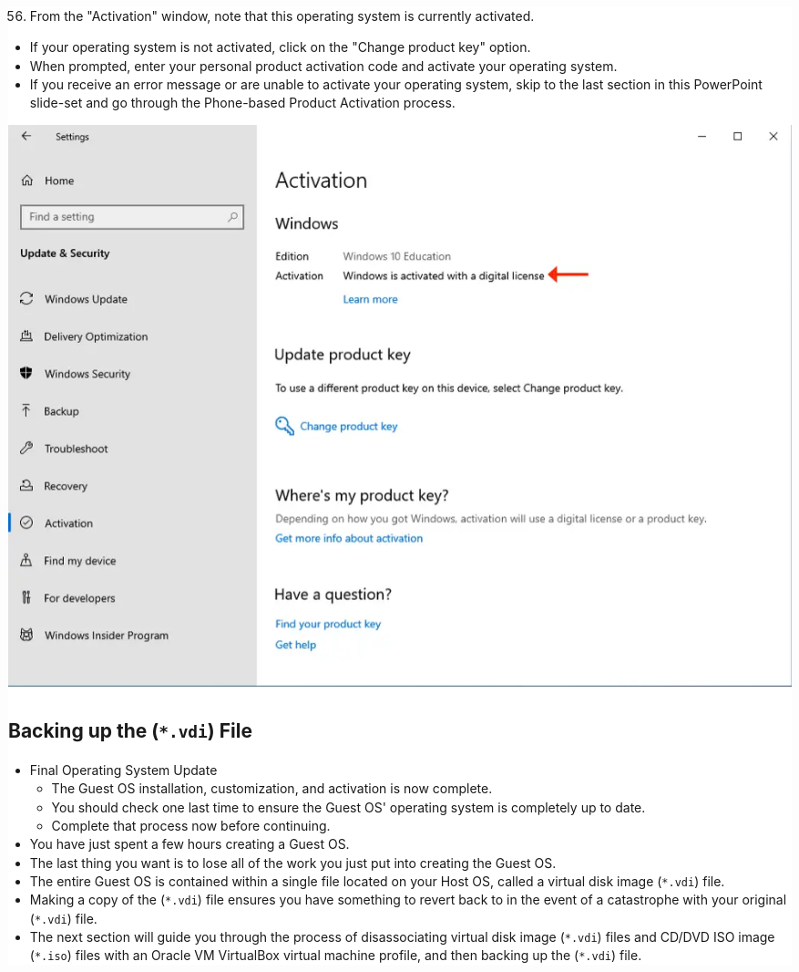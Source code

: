 56. From the "Activation" window, note that this operating system is currently activated.

- If your operating system is not activated, click on the "Change product key" option.
- When prompted, enter your personal product activation code and activate your operating system.
- If you receive an error message or are unable to activate your operating system, skip to the last section in this PowerPoint slide-set and go through the Phone-based Product Activation process.

![](../../img/1/4.img-56.webp)

## Backing up the (`*.vdi`) File

- Final Operating System Update
  - The Guest OS installation, customization, and activation is now complete.
  - You should check one last time to ensure the Guest OS' operating system is completely up to date.
  - Complete that process now before continuing.
- You have just spent a few hours creating a Guest OS.
- The last thing you want is to lose all of the work you just put into creating the Guest OS.
- The entire Guest OS is contained within a single file located on your Host OS, called a virtual disk image (`*.vdi`) file.
- Making a copy of the (`*.vdi`) file ensures you have something to revert back to in the event of a catastrophe with your original (`*.vdi`) file.
- The next section will guide you through the process of disassociating virtual disk image (`*.vdi`) files and CD/DVD ISO image (`*.iso`) files with an Oracle VM VirtualBox virtual machine profile, and then backing up the (`*.vdi`) file.
